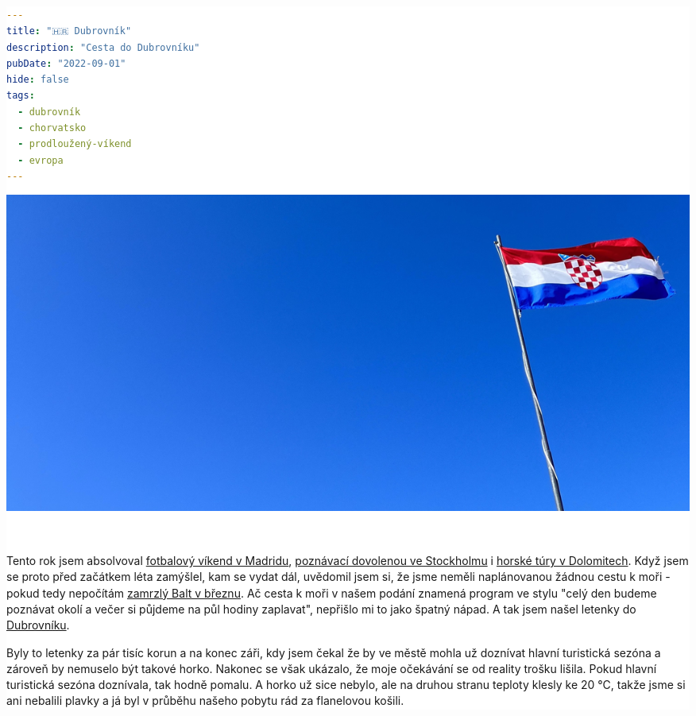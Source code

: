 ```yaml
---
title: "🇭🇷 Dubrovník"
description: "Cesta do Dubrovníku"
pubDate: "2022-09-01"
hide: false
tags:
  - dubrovník
  - chorvatsko
  - prodloužený-víkend
  - evropa
---
```


![Vlajka Chorvatska](images/traveling_2022_Dubrovnik_image.jpg)

&nbsp;

Tento rok jsem absolvoval
[fotbalový víkend v Madridu](traveling_2022_Madrid.html),
[poznávací dovolenou ve Stockholmu](traveling_2022_Stockholm.html)
i [horské túry v Dolomitech](traveling_2022_Dolomites.html).
Když jsem se proto před začátkem léta zamýšlel, kam se vydat dál, uvědomil jsem
si, že jsme neměli naplánovanou žádnou cestu k moři - pokud tedy nepočítám
[zamrzlý Balt v březnu](traveling_2022_Stockholm.html).
Ač cesta k moři v našem podání znamená program ve stylu "celý den budeme
poznávat okolí a večer si půjdeme na půl hodiny zaplavat", nepřišlo mi to jako
špatný nápad. A tak jsem našel letenky do
[Dubrovníku](https://cs.wikipedia.org/wiki/Dubrovn%C3%ADk).

Byly to letenky za pár tisíc korun a na konec záři, kdy jsem
čekal že by ve městě mohla už doznívat hlavní turistická sezóna a zároveň by
nemuselo být takové horko. Nakonec se však ukázalo, že moje očekávání se od
reality trošku lišila. Pokud hlavní turistická sezóna doznívala, tak hodně
pomalu. A horko už sice nebylo, ale na druhou stranu teploty klesly ke 20 °C,
takže jsme si ani nebalili plavky a já byl v průběhu našeho pobytu rád za
flanelovou košili.
